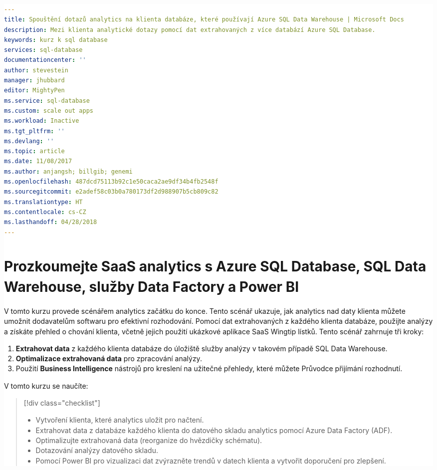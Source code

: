 ```yaml
---
title: Spouštění dotazů analytics na klienta databáze, které používají Azure SQL Data Warehouse | Microsoft Docs
description: Mezi klienta analytické dotazy pomocí dat extrahovaných z více databází Azure SQL Database.
keywords: kurz k sql database
services: sql-database
documentationcenter: ''
author: stevestein
manager: jhubbard
editor: MightyPen
ms.service: sql-database
ms.custom: scale out apps
ms.workload: Inactive
ms.tgt_pltfrm: ''
ms.devlang: ''
ms.topic: article
ms.date: 11/08/2017
ms.author: anjangsh; billgib; genemi
ms.openlocfilehash: 487dcd75113b92c1e50caca2ae9df34b4fb2548f
ms.sourcegitcommit: e2adef58c03b0a780173df2d988907b5cb809c82
ms.translationtype: HT
ms.contentlocale: cs-CZ
ms.lasthandoff: 04/28/2018
---
```

# <a name="explore-saas-analytics-with-azure-sql-database-sql-data-warehouse-data-factory-and-power-bi"></a>Prozkoumejte SaaS analytics s Azure SQL Database, SQL Data Warehouse, služby Data Factory a Power BI

V tomto kurzu provede scénářem analytics začátku do konce. Tento scénář ukazuje, jak analytics nad daty klienta můžete umožnit dodavatelům softwaru pro efektivní rozhodování. Pomocí dat extrahovaných z každého klienta databáze, použijte analýzy a získáte přehled o chování klienta, včetně jejich použití ukázkové aplikace SaaS Wingtip lístků. Tento scénář zahrnuje tři kroky: 

1.  **Extrahovat data** z každého klienta databáze do úložiště služby analýzy v takovém případě SQL Data Warehouse.
2.  **Optimalizace extrahovaná data** pro zpracování analýzy.
3.  Použití **Business Intelligence** nástrojů pro kreslení na užitečné přehledy, které můžete Průvodce přijímání rozhodnutí. 

V tomto kurzu se naučíte:

> [!div class="checklist"]
> - Vytvoření klienta, které analytics uložit pro načtení.
> - Extrahovat data z databáze každého klienta do datového skladu analytics pomocí Azure Data Factory (ADF).
> - Optimalizujte extrahovaná data (reorganize do hvězdičky schématu).
> - Dotazování analýzy datového skladu.
> - Pomocí Power BI pro vizualizaci dat zvýrazněte trendů v datech klienta a vytvořit doporučení pro zlepšení.
